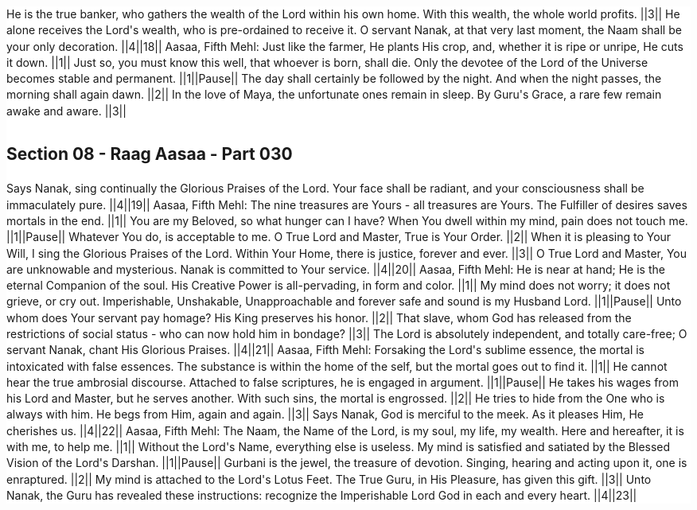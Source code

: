 He is the true banker, who gathers the wealth of the Lord within his own home.
With this wealth, the whole world profits. ||3||
He alone receives the Lord's wealth, who is pre-ordained to receive it.
O servant Nanak, at that very last moment, the Naam shall be your only decoration. ||4||18||
Aasaa, Fifth Mehl:
Just like the farmer, He plants His crop,
and, whether it is ripe or unripe, He cuts it down. ||1||
Just so, you must know this well, that whoever is born, shall die.
Only the devotee of the Lord of the Universe becomes stable and permanent. ||1||Pause||
The day shall certainly be followed by the night.
And when the night passes, the morning shall again dawn. ||2||
In the love of Maya, the unfortunate ones remain in sleep.
By Guru's Grace, a rare few remain awake and aware. ||3||

## Section 08 - Raag Aasaa - Part 030

Says Nanak, sing continually the Glorious Praises of the Lord.
Your face shall be radiant, and your consciousness shall be immaculately pure. ||4||19||
Aasaa, Fifth Mehl:
The nine treasures are Yours - all treasures are Yours.
The Fulfiller of desires saves mortals in the end. ||1||
You are my Beloved, so what hunger can I have?
When You dwell within my mind, pain does not touch me. ||1||Pause||
Whatever You do, is acceptable to me.
O True Lord and Master, True is Your Order. ||2||
When it is pleasing to Your Will, I sing the Glorious Praises of the Lord.
Within Your Home, there is justice, forever and ever. ||3||
O True Lord and Master, You are unknowable and mysterious.
Nanak is committed to Your service. ||4||20||
Aasaa, Fifth Mehl:
He is near at hand; He is the eternal Companion of the soul.
His Creative Power is all-pervading, in form and color. ||1||
My mind does not worry; it does not grieve, or cry out.
Imperishable, Unshakable, Unapproachable and forever safe and sound is my Husband Lord. ||1||Pause||
Unto whom does Your servant pay homage?
His King preserves his honor. ||2||
That slave, whom God has released from the restrictions of social status
\- who can now hold him in bondage? ||3||
The Lord is absolutely independent, and totally care-free;
O servant Nanak, chant His Glorious Praises. ||4||21||
Aasaa, Fifth Mehl:
Forsaking the Lord's sublime essence, the mortal is intoxicated with false essences.
The substance is within the home of the self, but the mortal goes out to find it. ||1||
He cannot hear the true ambrosial discourse.
Attached to false scriptures, he is engaged in argument. ||1||Pause||
He takes his wages from his Lord and Master, but he serves another.
With such sins, the mortal is engrossed. ||2||
He tries to hide from the One who is always with him.
He begs from Him, again and again. ||3||
Says Nanak, God is merciful to the meek.
As it pleases Him, He cherishes us. ||4||22||
Aasaa, Fifth Mehl:
The Naam, the Name of the Lord, is my soul, my life, my wealth.
Here and hereafter, it is with me, to help me. ||1||
Without the Lord's Name, everything else is useless.
My mind is satisfied and satiated by the Blessed Vision of the Lord's Darshan. ||1||Pause||
Gurbani is the jewel, the treasure of devotion.
Singing, hearing and acting upon it, one is enraptured. ||2||
My mind is attached to the Lord's Lotus Feet.
The True Guru, in His Pleasure, has given this gift. ||3||
Unto Nanak, the Guru has revealed these instructions:
recognize the Imperishable Lord God in each and every heart. ||4||23||